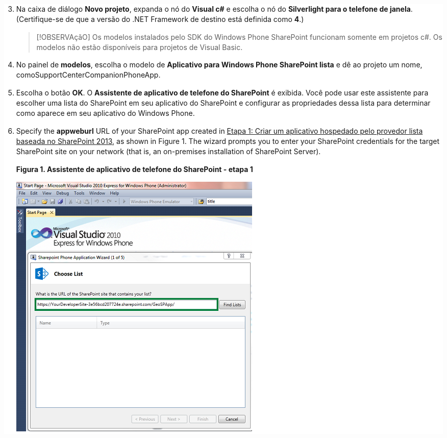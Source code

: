   
3. Na caixa de diálogo **Novo projeto**, expanda o nó do **Visual c#** e escolha o nó do **Silverlight para o telefone de janela**. (Certifique-se de que a versão do .NET Framework de destino está definida como **4**.)
    
    > [!OBSERVAçãO]
      > Os modelos instalados pelo SDK do Windows Phone SharePoint funcionam somente em projetos c#. Os modelos não estão disponíveis para projetos de Visual Basic.
4. No painel de **modelos**, escolha o modelo de **Aplicativo para Windows Phone SharePoint lista** e dê ao projeto um nome, comoSupportCenterCompanionPhoneApp.
    
  
5. Escolha o botão **OK**. O **Assistente de aplicativo de telefone do SharePoint** é exibida. Você pode usar este assistente para escolher uma lista do SharePoint em seu aplicativo do SharePoint e configurar as propriedades dessa lista para determinar como aparece em seu aplicativo do Windows Phone.
    
  
6. Specify the **appweburl** URL of your SharePoint app created in [Etapa 1: Criar um aplicativo hospedado pelo provedor lista baseada no SharePoint 2013](e79ee2e7-0a80-4858-a311-c4f1f8d72a56.md), as shown in Figure 1. The wizard prompts you to enter your SharePoint credentials for the target SharePoint site on your network (that is, an on-premises installation of SharePoint Server).
    
   **Figura 1. Assistente de aplicativo de telefone do SharePoint - etapa 1**

  

     ![SharePoint Phone Application Wizard Step1](images/SP15Con_Step3CreatecompanionMobileAppForSharePointApp_Fig1.PNG)
  

  
